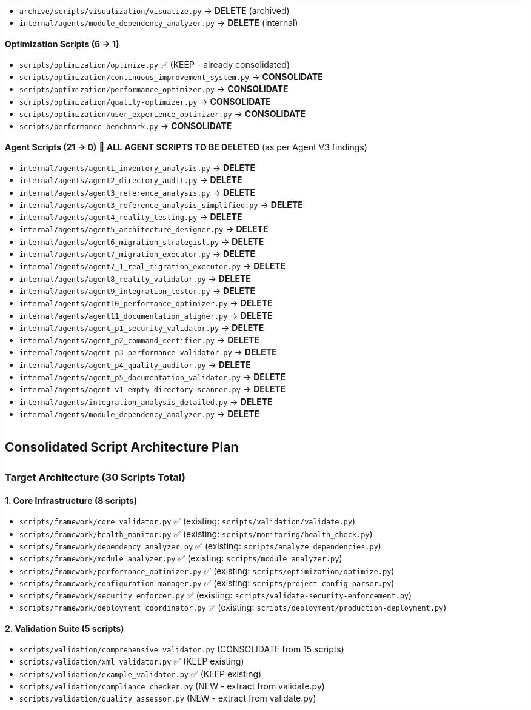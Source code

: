 - `archive/scripts/visualization/visualize.py` → **DELETE** (archived)
- `internal/agents/module_dependency_analyzer.py` → **DELETE** (internal)

**Optimization Scripts (6 → 1)**
- `scripts/optimization/optimize.py` ✅ (KEEP - already consolidated)
- `scripts/optimization/continuous_improvement_system.py` → **CONSOLIDATE**
- `scripts/optimization/performance_optimizer.py` → **CONSOLIDATE**
- `scripts/optimization/quality-optimizer.py` → **CONSOLIDATE**
- `scripts/optimization/user_experience_optimizer.py` → **CONSOLIDATE**
- `scripts/performance-benchmark.py` → **CONSOLIDATE**

**Agent Scripts (21 → 0)**
**🚨 ALL AGENT SCRIPTS TO BE DELETED** (as per Agent V3 findings)
- `internal/agents/agent1_inventory_analysis.py` → **DELETE**
- `internal/agents/agent2_directory_audit.py` → **DELETE**
- `internal/agents/agent3_reference_analysis.py` → **DELETE**
- `internal/agents/agent3_reference_analysis_simplified.py` → **DELETE**
- `internal/agents/agent4_reality_testing.py` → **DELETE**
- `internal/agents/agent5_architecture_designer.py` → **DELETE**
- `internal/agents/agent6_migration_strategist.py` → **DELETE**
- `internal/agents/agent7_migration_executor.py` → **DELETE**
- `internal/agents/agent7_1_real_migration_executor.py` → **DELETE**
- `internal/agents/agent8_reality_validator.py` → **DELETE**
- `internal/agents/agent9_integration_tester.py` → **DELETE**
- `internal/agents/agent10_performance_optimizer.py` → **DELETE**
- `internal/agents/agent11_documentation_aligner.py` → **DELETE**
- `internal/agents/agent_p1_security_validator.py` → **DELETE**
- `internal/agents/agent_p2_command_certifier.py` → **DELETE**
- `internal/agents/agent_p3_performance_validator.py` → **DELETE**
- `internal/agents/agent_p4_quality_auditor.py` → **DELETE**
- `internal/agents/agent_p5_documentation_validator.py` → **DELETE**
- `internal/agents/agent_v1_empty_directory_scanner.py` → **DELETE**
- `internal/agents/integration_analysis_detailed.py` → **DELETE**
- `internal/agents/module_dependency_analyzer.py` → **DELETE**

## Consolidated Script Architecture Plan

### Target Architecture (30 Scripts Total)

**1. Core Infrastructure (8 scripts)**
- `scripts/framework/core_validator.py` ✅ (existing: `scripts/validation/validate.py`)
- `scripts/framework/health_monitor.py` ✅ (existing: `scripts/monitoring/health_check.py`)
- `scripts/framework/dependency_analyzer.py` ✅ (existing: `scripts/analyze_dependencies.py`)
- `scripts/framework/module_analyzer.py` ✅ (existing: `scripts/module_analyzer.py`)
- `scripts/framework/performance_optimizer.py` ✅ (existing: `scripts/optimization/optimize.py`)
- `scripts/framework/configuration_manager.py` ✅ (existing: `scripts/project-config-parser.py`)
- `scripts/framework/security_enforcer.py` ✅ (existing: `scripts/validate-security-enforcement.py`)
- `scripts/framework/deployment_coordinator.py` ✅ (existing: `scripts/deployment/production-deployment.py`)

**2. Validation Suite (5 scripts)**
- `scripts/validation/comprehensive_validator.py` (CONSOLIDATE from 15 scripts)
- `scripts/validation/xml_validator.py` ✅ (KEEP existing)
- `scripts/validation/example_validator.py` ✅ (KEEP existing)
- `scripts/validation/compliance_checker.py` (NEW - extract from validate.py)
- `scripts/validation/quality_assessor.py` (NEW - extract from validate.py)
